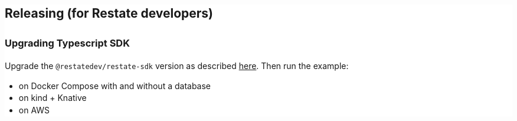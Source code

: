 ## Releasing (for Restate developers)

### Upgrading Typescript SDK

Upgrade the `@restatedev/restate-sdk` version as described [here](../../README.md#upgrading-the-sdk-dependency-for-restate-developers).
Then run the example:

- on Docker Compose with and without a database
- on kind + Knative
- on AWS
